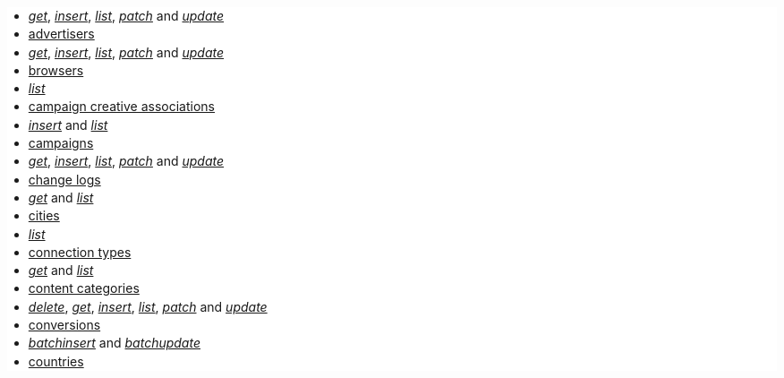  * [*get*](https://docs.rs/google-dfareporting3/5.0.2-beta-1+20180830/google_dfareporting3/api::AdvertiserLandingPageGetCall), [*insert*](https://docs.rs/google-dfareporting3/5.0.2-beta-1+20180830/google_dfareporting3/api::AdvertiserLandingPageInsertCall), [*list*](https://docs.rs/google-dfareporting3/5.0.2-beta-1+20180830/google_dfareporting3/api::AdvertiserLandingPageListCall), [*patch*](https://docs.rs/google-dfareporting3/5.0.2-beta-1+20180830/google_dfareporting3/api::AdvertiserLandingPagePatchCall) and [*update*](https://docs.rs/google-dfareporting3/5.0.2-beta-1+20180830/google_dfareporting3/api::AdvertiserLandingPageUpdateCall)
* [advertisers](https://docs.rs/google-dfareporting3/5.0.2-beta-1+20180830/google_dfareporting3/api::Advertiser)
 * [*get*](https://docs.rs/google-dfareporting3/5.0.2-beta-1+20180830/google_dfareporting3/api::AdvertiserGetCall), [*insert*](https://docs.rs/google-dfareporting3/5.0.2-beta-1+20180830/google_dfareporting3/api::AdvertiserInsertCall), [*list*](https://docs.rs/google-dfareporting3/5.0.2-beta-1+20180830/google_dfareporting3/api::AdvertiserListCall), [*patch*](https://docs.rs/google-dfareporting3/5.0.2-beta-1+20180830/google_dfareporting3/api::AdvertiserPatchCall) and [*update*](https://docs.rs/google-dfareporting3/5.0.2-beta-1+20180830/google_dfareporting3/api::AdvertiserUpdateCall)
* [browsers](https://docs.rs/google-dfareporting3/5.0.2-beta-1+20180830/google_dfareporting3/api::Browser)
 * [*list*](https://docs.rs/google-dfareporting3/5.0.2-beta-1+20180830/google_dfareporting3/api::BrowserListCall)
* [campaign creative associations](https://docs.rs/google-dfareporting3/5.0.2-beta-1+20180830/google_dfareporting3/api::CampaignCreativeAssociation)
 * [*insert*](https://docs.rs/google-dfareporting3/5.0.2-beta-1+20180830/google_dfareporting3/api::CampaignCreativeAssociationInsertCall) and [*list*](https://docs.rs/google-dfareporting3/5.0.2-beta-1+20180830/google_dfareporting3/api::CampaignCreativeAssociationListCall)
* [campaigns](https://docs.rs/google-dfareporting3/5.0.2-beta-1+20180830/google_dfareporting3/api::Campaign)
 * [*get*](https://docs.rs/google-dfareporting3/5.0.2-beta-1+20180830/google_dfareporting3/api::CampaignGetCall), [*insert*](https://docs.rs/google-dfareporting3/5.0.2-beta-1+20180830/google_dfareporting3/api::CampaignInsertCall), [*list*](https://docs.rs/google-dfareporting3/5.0.2-beta-1+20180830/google_dfareporting3/api::CampaignListCall), [*patch*](https://docs.rs/google-dfareporting3/5.0.2-beta-1+20180830/google_dfareporting3/api::CampaignPatchCall) and [*update*](https://docs.rs/google-dfareporting3/5.0.2-beta-1+20180830/google_dfareporting3/api::CampaignUpdateCall)
* [change logs](https://docs.rs/google-dfareporting3/5.0.2-beta-1+20180830/google_dfareporting3/api::ChangeLog)
 * [*get*](https://docs.rs/google-dfareporting3/5.0.2-beta-1+20180830/google_dfareporting3/api::ChangeLogGetCall) and [*list*](https://docs.rs/google-dfareporting3/5.0.2-beta-1+20180830/google_dfareporting3/api::ChangeLogListCall)
* [cities](https://docs.rs/google-dfareporting3/5.0.2-beta-1+20180830/google_dfareporting3/api::City)
 * [*list*](https://docs.rs/google-dfareporting3/5.0.2-beta-1+20180830/google_dfareporting3/api::CityListCall)
* [connection types](https://docs.rs/google-dfareporting3/5.0.2-beta-1+20180830/google_dfareporting3/api::ConnectionType)
 * [*get*](https://docs.rs/google-dfareporting3/5.0.2-beta-1+20180830/google_dfareporting3/api::ConnectionTypeGetCall) and [*list*](https://docs.rs/google-dfareporting3/5.0.2-beta-1+20180830/google_dfareporting3/api::ConnectionTypeListCall)
* [content categories](https://docs.rs/google-dfareporting3/5.0.2-beta-1+20180830/google_dfareporting3/api::ContentCategory)
 * [*delete*](https://docs.rs/google-dfareporting3/5.0.2-beta-1+20180830/google_dfareporting3/api::ContentCategoryDeleteCall), [*get*](https://docs.rs/google-dfareporting3/5.0.2-beta-1+20180830/google_dfareporting3/api::ContentCategoryGetCall), [*insert*](https://docs.rs/google-dfareporting3/5.0.2-beta-1+20180830/google_dfareporting3/api::ContentCategoryInsertCall), [*list*](https://docs.rs/google-dfareporting3/5.0.2-beta-1+20180830/google_dfareporting3/api::ContentCategoryListCall), [*patch*](https://docs.rs/google-dfareporting3/5.0.2-beta-1+20180830/google_dfareporting3/api::ContentCategoryPatchCall) and [*update*](https://docs.rs/google-dfareporting3/5.0.2-beta-1+20180830/google_dfareporting3/api::ContentCategoryUpdateCall)
* [conversions](https://docs.rs/google-dfareporting3/5.0.2-beta-1+20180830/google_dfareporting3/api::Conversion)
 * [*batchinsert*](https://docs.rs/google-dfareporting3/5.0.2-beta-1+20180830/google_dfareporting3/api::ConversionBatchinsertCall) and [*batchupdate*](https://docs.rs/google-dfareporting3/5.0.2-beta-1+20180830/google_dfareporting3/api::ConversionBatchupdateCall)
* [countries](https://docs.rs/google-dfareporting3/5.0.2-beta-1+20180830/google_dfareporting3/api::Country)